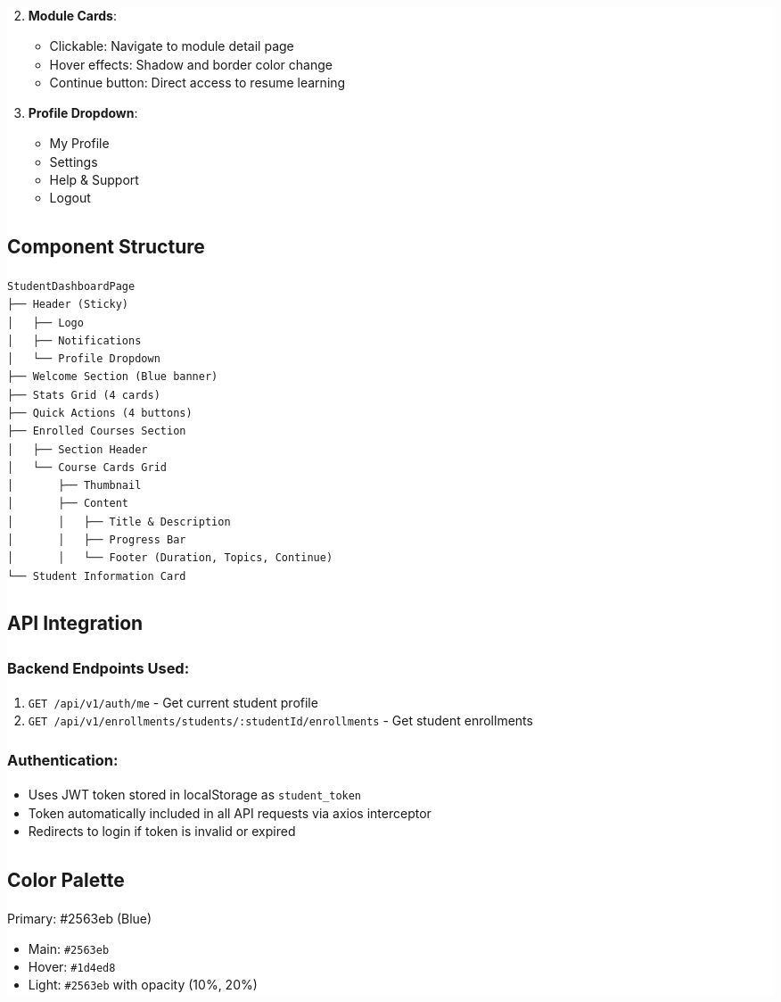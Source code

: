 2. **Module Cards**:
   - Clickable: Navigate to module detail page
   - Hover effects: Shadow and border color change
   - Continue button: Direct access to resume learning

3. **Profile Dropdown**:
   - My Profile
   - Settings
   - Help & Support
   - Logout

## Component Structure

```
StudentDashboardPage
├── Header (Sticky)
│   ├── Logo
│   ├── Notifications
│   └── Profile Dropdown
├── Welcome Section (Blue banner)
├── Stats Grid (4 cards)
├── Quick Actions (4 buttons)
├── Enrolled Courses Section
│   ├── Section Header
│   └── Course Cards Grid
│       ├── Thumbnail
│       ├── Content
│       │   ├── Title & Description
│       │   ├── Progress Bar
│       │   └── Footer (Duration, Topics, Continue)
└── Student Information Card
```

## API Integration

### Backend Endpoints Used:
1. `GET /api/v1/auth/me` - Get current student profile
2. `GET /api/v1/enrollments/students/:studentId/enrollments` - Get student enrollments

### Authentication:
- Uses JWT token stored in localStorage as `student_token`
- Token automatically included in all API requests via axios interceptor
- Redirects to login if token is invalid or expired

## Color Palette

Primary: #2563eb (Blue)
- Main: `#2563eb`
- Hover: `#1d4ed8`
- Light: `#2563eb` with opacity (10%, 20%)
